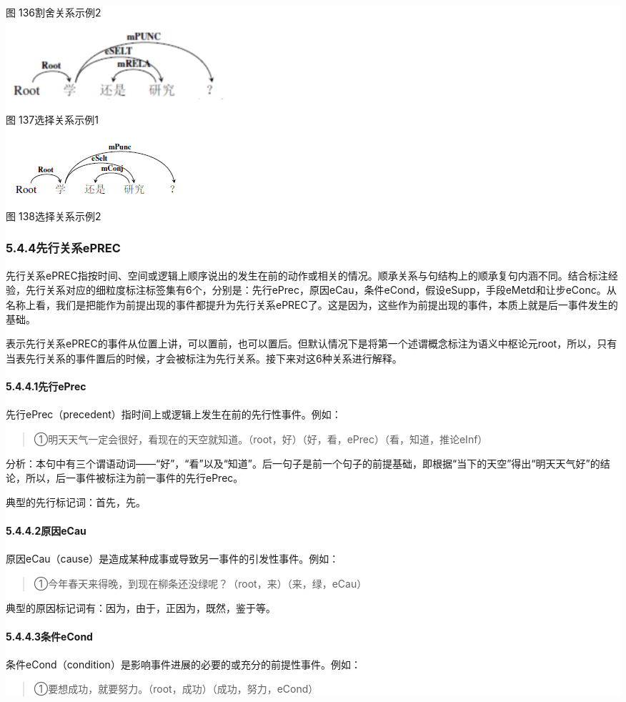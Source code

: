 图 136割舍关系示例2

<img src="media/image-20200417173053446.png" alt="image-20200417173053446" style="zoom:50%;" />

图 137选择关系示例1

![C:\\Users\\cheng\\Documents\\Tencent Files\\1501808365\\FileRecv\\MobileFile\\Image\\1NJI\`14AYMZV{ZSO5\~%53NV.png](media/c5ad5b7e4a847bef179242f613ca5209.png)

图 138选择关系示例2

### 5.4.4先行关系ePREC

先行关系ePREC指按时间、空间或逻辑上顺序说出的发生在前的动作或相关的情况。顺承关系与句结构上的顺承复句内涵不同。结合标注经验，先行关系对应的细粒度标注标签集有6个，分别是：先行ePrec，原因eCau，条件eCond，假设eSupp，手段eMetd和让步eConc。从名称上看，我们是把能作为前提出现的事件都提升为先行关系ePREC了。这是因为，这些作为前提出现的事件，本质上就是后一事件发生的基础。

表示先行关系ePREC的事件从位置上讲，可以置前，也可以置后。但默认情况下是将第一个述谓概念标注为语义中枢论元root，所以，只有当表先行关系的事件置后的时候，才会被标注为先行关系。接下来对这6种关系进行解释。

#### 5.4.4.1先行ePrec

先行ePrec（precedent）指时间上或逻辑上发生在前的先行性事件。例如：

> ①明天天气一定会很好，看现在的天空就知道。（root，好）（好，看，ePrec）（看，知道，推论eInf）

分析：本句中有三个谓语动词——“好”，“看”以及“知道”。后一句子是前一个句子的前提基础，即根据“当下的天空”得出“明天天气好”的结论，所以，后一事件被标注为前一事件的先行ePrec。

典型的先行标记词：首先，先。

#### 5.4.4.2原因eCau

原因eCau（cause）是造成某种成事或导致另一事件的引发性事件。例如：

> ①今年春天来得晚，到现在柳条还没绿呢？（root，来）（来，绿，eCau）

典型的原因标记词有：因为，由于，正因为，既然，鉴于等。

#### 5.4.4.3条件eCond

条件eCond（condition）是影响事件进展的必要的或充分的前提性事件。例如：

> ①要想成功，就要努力。（root，成功）（成功，努力，eCond）
